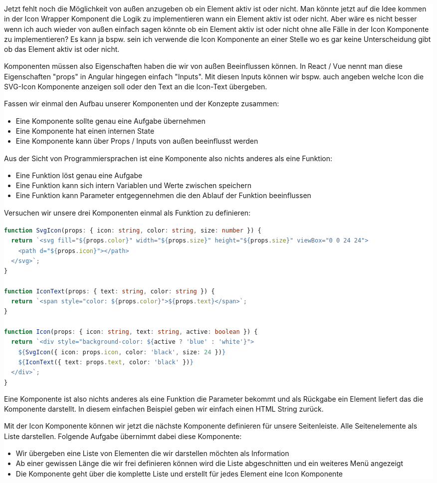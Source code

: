 Jetzt fehlt noch die Möglichkeit von außen anzugeben ob ein Element aktiv ist oder nicht. Man könnte jetzt auf die Idee kommen in der Icon Wrapper Komponent die Logik zu implementieren wann ein Element aktiv ist oder nicht. Aber wäre es nicht besser wenn ich auch wieder von außen einfach sagen könnte ob ein Element aktiv ist oder nicht ohne alle Fälle in der Icon Komponente zu implementieren? Es kann ja bspw. sein ich verwende die Icon Komponente an einer Stelle wo es gar keine Unterscheidung gibt ob das Element aktiv ist oder nicht.

Komponenten müssen also Eigenschaften haben die wir von außen Beeinflussen können. In React / Vue nennt man diese Eigenschaften "props" in Angular hingegen einfach "Inputs". Mit diesen Inputs können wir bspw. auch angeben welche Icon die SVG-Icon Komponente anzeigen soll oder den Text an die Icon-Text übergeben.

Fassen wir einmal den Aufbau unserer Komponenten und der Konzepte zusammen:

- Eine Komponente sollte genau eine Aufgabe übernehmen
- Eine Komponente hat einen internen State
- Eine Komponente kann über Props / Inputs von außen beeinflusst werden

Aus der Sicht von Programmiersprachen ist eine Komponente also nichts anderes als eine Funktion:

- Eine Funktion löst genau eine Aufgabe 
- Eine Funktion kann sich intern Variablen und Werte zwischen speichern
- Eine Funktion kann Parameter entgegennehmen die den Ablauf der Funktion beeinflussen

Versuchen wir unsere drei Komponenten einmal als Funktion zu definieren:

```ts
function SvgIcon(props: { icon: string, color: string, size: number }) {
  return `<svg fill="${props.color}" width="${props.size}" height="${props.size}" viewBox="0 0 24 24">
    <path d="${props.icon}"></path>
  </svg>`;
}

function IconText(props: { text: string, color: string }) {
  return `<span style="color: ${props.color}">${props.text}</span>`;
}

function Icon(props: { icon: string, text: string, active: boolean }) {
  return `<div style="background-color: ${active ? 'blue' : 'white'}">
    ${SvgIcon({ icon: props.icon, color: 'black', size: 24 })}
    ${IconText({ text: props.text, color: 'black' })}
  </div>`;
}
```

Eine Komponente ist also nichts anderes als eine Funktion die Parameter bekommt und als Rückgabe ein Element liefert das die Komponente darstellt. In diesem einfachen Beispiel geben wir einfach einen HTML String zurück.

Mit der Icon Komponente können wir jetzt die nächste Komponente definieren für unsere Seitenleiste. Alle Seitenelemente als Liste darstellen. Folgende Aufgabe übernimmt dabei diese Komponente:

- Wir übergeben eine Liste von Elementen die wir darstellen möchten als Information
- Ab einer gewissen Länge die wir frei definieren können wird die Liste abgeschnitten und ein weiteres Menü angezeigt
- Die Komponente geht über die komplette Liste und erstellt für jedes Element eine Icon Komponente
